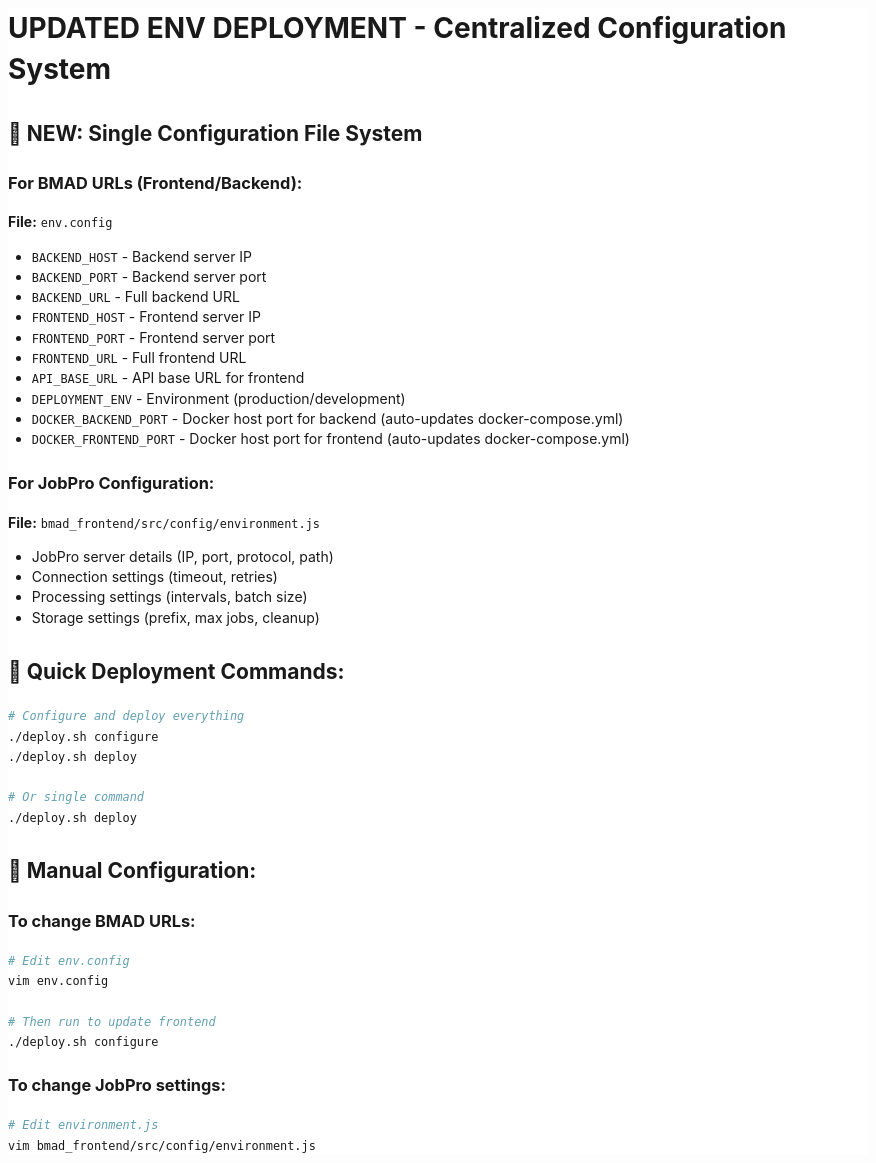 # UPDATED ENV DEPLOYMENT - Centralized Configuration System

## 🎯 NEW: Single Configuration File System

### **For BMAD URLs (Frontend/Backend):**
**File:** `env.config`
- `BACKEND_HOST` - Backend server IP
- `BACKEND_PORT` - Backend server port  
- `BACKEND_URL` - Full backend URL
- `FRONTEND_HOST` - Frontend server IP
- `FRONTEND_PORT` - Frontend server port
- `FRONTEND_URL` - Full frontend URL
- `API_BASE_URL` - API base URL for frontend
- `DEPLOYMENT_ENV` - Environment (production/development)
- `DOCKER_BACKEND_PORT` - Docker host port for backend (auto-updates docker-compose.yml)
- `DOCKER_FRONTEND_PORT` - Docker host port for frontend (auto-updates docker-compose.yml)

### **For JobPro Configuration:**
**File:** `bmad_frontend/src/config/environment.js`
- JobPro server details (IP, port, protocol, path)
- Connection settings (timeout, retries)
- Processing settings (intervals, batch size)
- Storage settings (prefix, max jobs, cleanup)

## 🚀 Quick Deployment Commands:

```bash
# Configure and deploy everything
./deploy.sh configure
./deploy.sh deploy

# Or single command
./deploy.sh deploy
```

## 📝 Manual Configuration:

### **To change BMAD URLs:**
```bash
# Edit env.config
vim env.config

# Then run to update frontend
./deploy.sh configure
```

### **To change JobPro settings:**
```bash
# Edit environment.js
vim bmad_frontend/src/config/environment.js
```
